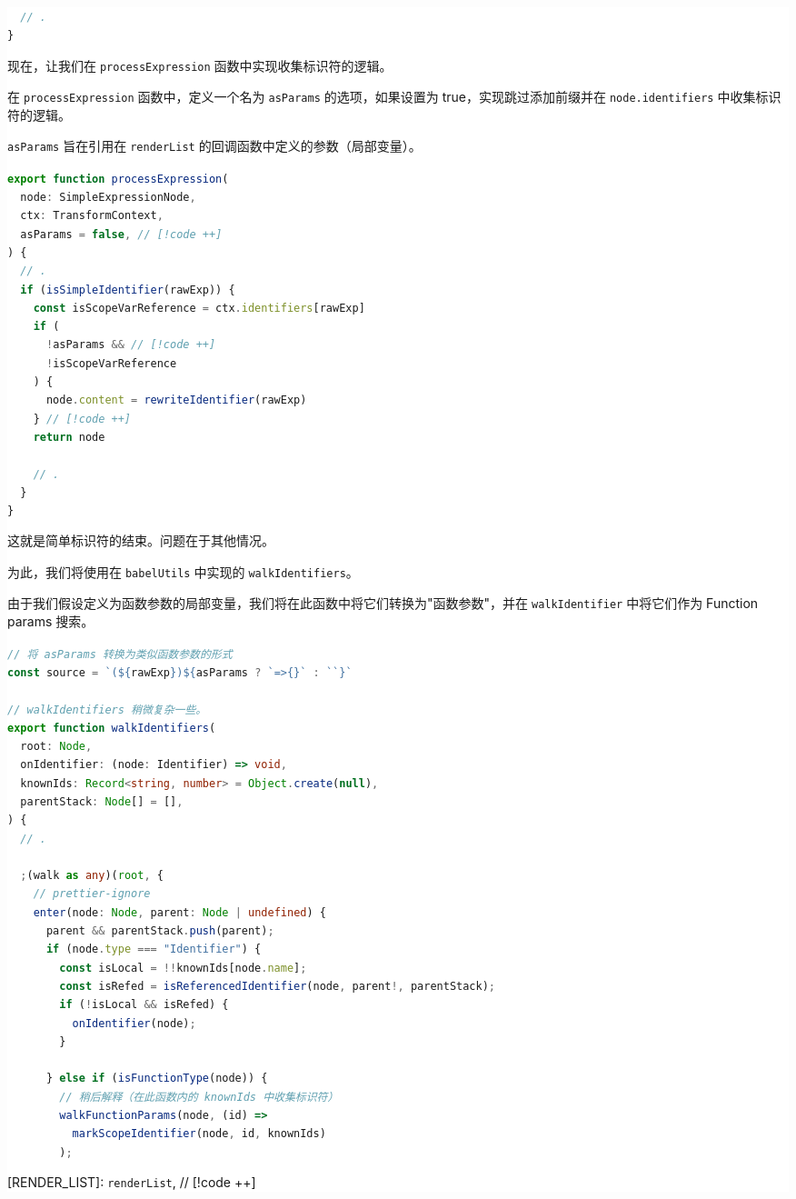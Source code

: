 ```ts
  // .
}
```

现在，让我们在 `processExpression` 函数中实现收集标识符的逻辑。

在 `processExpression` 函数中，定义一个名为 `asParams` 的选项，如果设置为 true，实现跳过添加前缀并在 `node.identifiers` 中收集标识符的逻辑。

`asParams` 旨在引用在 `renderList` 的回调函数中定义的参数（局部变量）。

```ts
export function processExpression(
  node: SimpleExpressionNode,
  ctx: TransformContext,
  asParams = false, // [!code ++]
) {
  // .
  if (isSimpleIdentifier(rawExp)) {
    const isScopeVarReference = ctx.identifiers[rawExp]
    if (
      !asParams && // [!code ++]
      !isScopeVarReference
    ) {
      node.content = rewriteIdentifier(rawExp)
    } // [!code ++]
    return node

    // .
  }
}
```

这就是简单标识符的结束。问题在于其他情况。

为此，我们将使用在 `babelUtils` 中实现的 `walkIdentifiers`。

由于我们假设定义为函数参数的局部变量，我们将在此函数中将它们转换为"函数参数"，并在 `walkIdentifier` 中将它们作为 Function params 搜索。

```ts
// 将 asParams 转换为类似函数参数的形式
const source = `(${rawExp})${asParams ? `=>{}` : ``}`

// walkIdentifiers 稍微复杂一些。
export function walkIdentifiers(
  root: Node,
  onIdentifier: (node: Identifier) => void,
  knownIds: Record<string, number> = Object.create(null),
  parentStack: Node[] = [],
) {
  // .

  ;(walk as any)(root, {
    // prettier-ignore
    enter(node: Node, parent: Node | undefined) {
      parent && parentStack.push(parent);
      if (node.type === "Identifier") {
        const isLocal = !!knownIds[node.name];
        const isRefed = isReferencedIdentifier(node, parent!, parentStack);
        if (!isLocal && isRefed) {
          onIdentifier(node);
        }

      } else if (isFunctionType(node)) {
        // 稍后解释（在此函数内的 knownIds 中收集标识符）
        walkFunctionParams(node, (id) =>
          markScopeIdentifier(node, id, knownIds)
        );
```

  [RENDER_LIST]: `renderList`, // [!code ++]